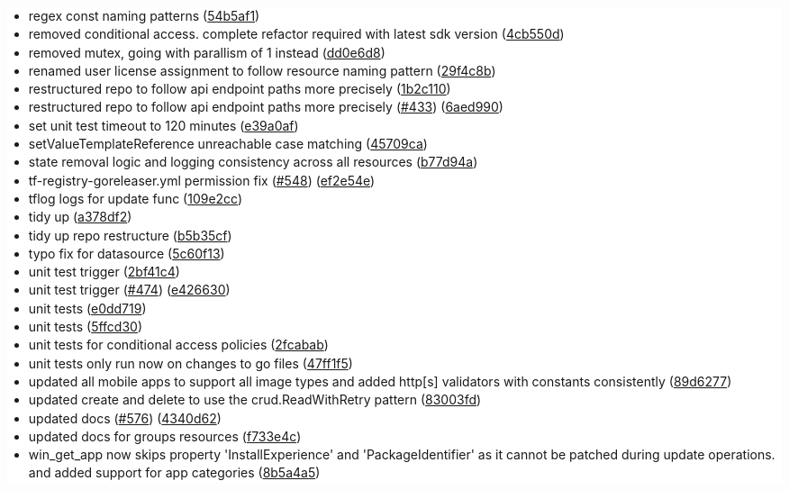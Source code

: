 * regex const naming patterns ([54b5af1](https://github.com/sweetgreen/terraform-provider-microsoft365/commit/54b5af124f7a2b97901be6c7b3144707f13de508))
* removed conditional access. complete refactor required with latest sdk version ([4cb550d](https://github.com/sweetgreen/terraform-provider-microsoft365/commit/4cb550d56f376cb30bde71c71b4699e63653e07c))
* removed mutex, going with parallism of 1 instead ([dd0e6d8](https://github.com/sweetgreen/terraform-provider-microsoft365/commit/dd0e6d822dcf3eb6fd43bbdea105d62020dc488f))
* renamed user license assignment to follow resource naming pattern ([29f4c8b](https://github.com/sweetgreen/terraform-provider-microsoft365/commit/29f4c8b163dd7e1d95dfe045831fc64e125db76f))
* restructured repo to follow api endpoint paths more precisely ([1b2c110](https://github.com/sweetgreen/terraform-provider-microsoft365/commit/1b2c1108add87c7395eaed7cfce79887c7899f12))
* restructured repo to follow api endpoint paths more precisely ([#433](https://github.com/sweetgreen/terraform-provider-microsoft365/issues/433)) ([6aed990](https://github.com/sweetgreen/terraform-provider-microsoft365/commit/6aed9906d8f76430c646909e6111c6d91b29f1b3))
* set unit test timeout to 120 minutes ([e39a0af](https://github.com/sweetgreen/terraform-provider-microsoft365/commit/e39a0afa4d436c9b528a8fe31bd0039ea2e7f6d3))
* setValueTemplateReference unreachable case matching ([45709ca](https://github.com/sweetgreen/terraform-provider-microsoft365/commit/45709ca36b7a74f4f10f007e6f0612ca0403a731))
* state removal logic and logging consistency across all resources ([b77d94a](https://github.com/sweetgreen/terraform-provider-microsoft365/commit/b77d94ac10c980e5daf860c3c40bdd14fdc4e9f9))
* tf-registry-goreleaser.yml permission fix ([#548](https://github.com/sweetgreen/terraform-provider-microsoft365/issues/548)) ([ef2e54e](https://github.com/sweetgreen/terraform-provider-microsoft365/commit/ef2e54e157242ef55afe5e9aac1e141932bead17))
* tflog logs for update func ([109e2cc](https://github.com/sweetgreen/terraform-provider-microsoft365/commit/109e2ccadaaf6617ecdf0c5d93f82ccb24f3c446))
* tidy up ([a378df2](https://github.com/sweetgreen/terraform-provider-microsoft365/commit/a378df2d4f1e4579ebe3ef2ae3cb47a42d5cea73))
* tidy up repo restructure ([b5b35cf](https://github.com/sweetgreen/terraform-provider-microsoft365/commit/b5b35cf4b001d4ba9ebc0cfed8913bc8a7054e12))
* typo fix for datasource ([5c60f13](https://github.com/sweetgreen/terraform-provider-microsoft365/commit/5c60f13a9ce6d8701d9310ea41f07e1104524967))
* unit test trigger ([2bf41c4](https://github.com/sweetgreen/terraform-provider-microsoft365/commit/2bf41c4a70e4a47e268bb9d68950dda48d24bfe0))
* unit test trigger ([#474](https://github.com/sweetgreen/terraform-provider-microsoft365/issues/474)) ([e426630](https://github.com/sweetgreen/terraform-provider-microsoft365/commit/e42663025764a290342fde1a4f489a19931e94a1))
* unit tests ([e0dd719](https://github.com/sweetgreen/terraform-provider-microsoft365/commit/e0dd7194b4dd58cf18a241f927119e8dd185c630))
* unit tests ([5ffcd30](https://github.com/sweetgreen/terraform-provider-microsoft365/commit/5ffcd30efd1beb34be608df2095a0eda5e632c9f))
* unit tests for conditional access policies ([2fcabab](https://github.com/sweetgreen/terraform-provider-microsoft365/commit/2fcababe1f4cfa2924b0530f5ade95df5a2222ac))
* unit tests only run now on changes to go files ([47ff1f5](https://github.com/sweetgreen/terraform-provider-microsoft365/commit/47ff1f54d7ddd1b799da8ae44679cb8e2b52896a))
* updated all mobile apps to support all image types and added http[s] validators with constants consistently ([89d6277](https://github.com/sweetgreen/terraform-provider-microsoft365/commit/89d6277b081e1973e392a6b4cd08d5fb8aaa7443))
* updated create and delete to use the crud.ReadWithRetry pattern ([83003fd](https://github.com/sweetgreen/terraform-provider-microsoft365/commit/83003fd8275e537495cf3a94865b425e9712f7d8))
* updated docs ([#576](https://github.com/sweetgreen/terraform-provider-microsoft365/issues/576)) ([4340d62](https://github.com/sweetgreen/terraform-provider-microsoft365/commit/4340d62e2a1e26ee7faf478b1abd73773a1df0eb))
* updated docs for groups resources ([f733e4c](https://github.com/sweetgreen/terraform-provider-microsoft365/commit/f733e4c3fe4ae71a0e99237d4a6e983e689a2c6d))
* win_get_app now skips property 'InstallExperience' and 'PackageIdentifier' as it cannot be patched during update operations. and added support for app categories ([8b5a4a5](https://github.com/sweetgreen/terraform-provider-microsoft365/commit/8b5a4a59a43e6bddb6e82a3763713a85bcfe4047))
